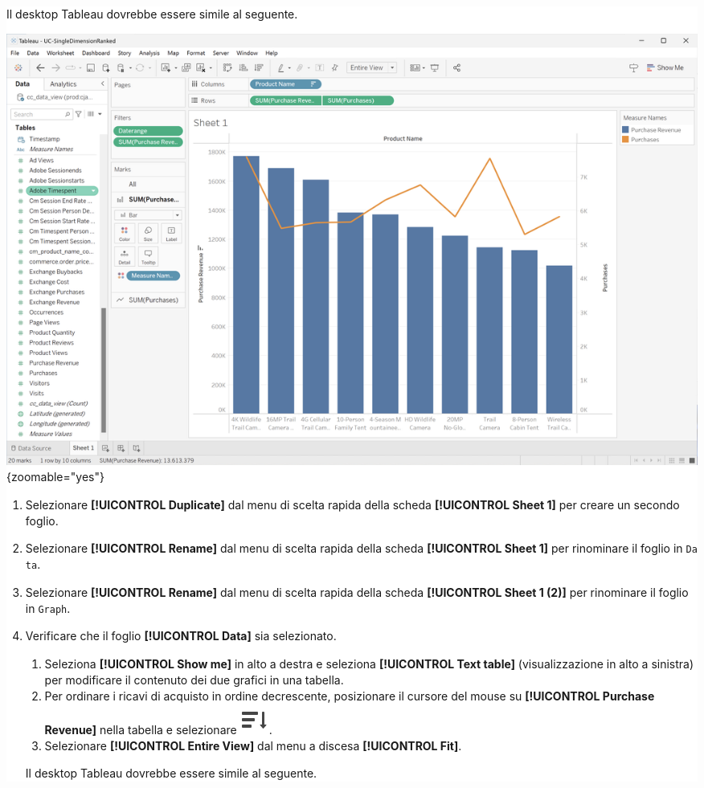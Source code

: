    Il desktop Tableau dovrebbe essere simile al seguente.

   ![Grafico Desktop Tableau](assets/uc5-tableau-graph.png){zoomable="yes"}

1. Selezionare **[!UICONTROL Duplicate]** dal menu di scelta rapida della scheda **[!UICONTROL Sheet 1]** per creare un secondo foglio.
1. Selezionare **[!UICONTROL Rename]** dal menu di scelta rapida della scheda **[!UICONTROL Sheet 1]** per rinominare il foglio in `Data`.
1. Selezionare **[!UICONTROL Rename]** dal menu di scelta rapida della scheda **[!UICONTROL Sheet 1 (2)]** per rinominare il foglio in `Graph`.
1. Verificare che il foglio **[!UICONTROL Data]** sia selezionato.
   1. Seleziona **[!UICONTROL Show me]** in alto a destra e seleziona **[!UICONTROL Text table]** (visualizzazione in alto a sinistra) per modificare il contenuto dei due grafici in una tabella.
   1. Per ordinare i ricavi di acquisto in ordine decrescente, posizionare il cursore del mouse su **[!UICONTROL Purchase Revenue]** nella tabella e selezionare ![SortOrderDown](/help/assets/icons/SortOrderDown.svg).
   1. Selezionare **[!UICONTROL Entire View]** dal menu a discesa **[!UICONTROL Fit]**.

   Il desktop Tableau dovrebbe essere simile al seguente.
